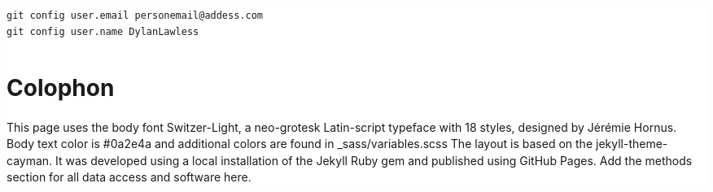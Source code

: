 ```
git config user.email personemail@addess.com
git config user.name DylanLawless
```

# Colophon
This page uses the body font Switzer-Light, a neo-grotesk Latin-script typeface with 18 styles, designed by Jérémie Hornus.
Body text color is #0a2e4a and additional colors are found in \_sass/variables.scss
The layout is based on the jekyll-theme-cayman.
It was developed using a local installation of the Jekyll Ruby gem and published using GitHub Pages.
Add the methods section for all data access and software here.

